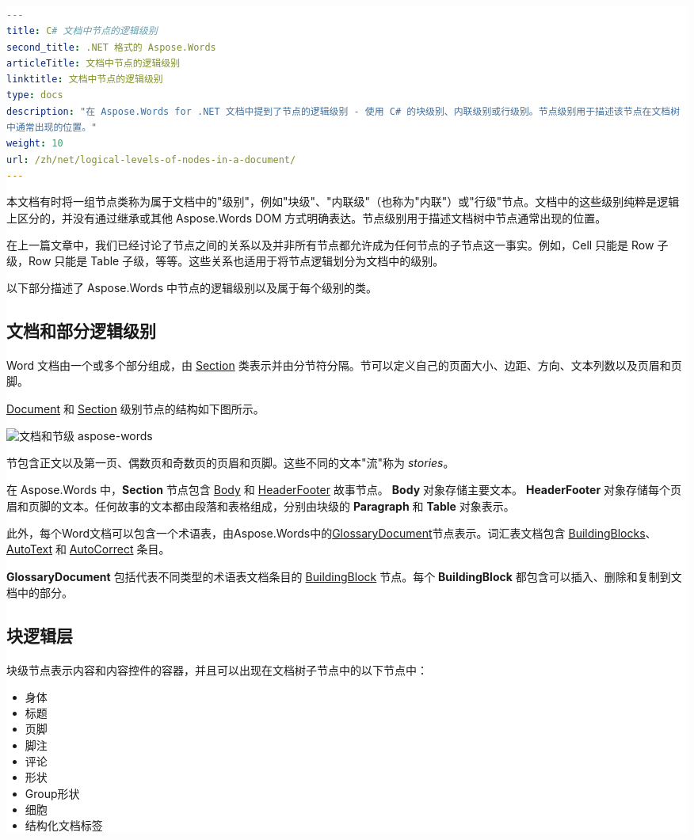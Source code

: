 ```yaml
---
title: C# 文档中节点的逻辑级别
second_title: .NET 格式的 Aspose.Words
articleTitle: 文档中节点的逻辑级别
linktitle: 文档中节点的逻辑级别
type: docs
description: "在 Aspose.Words for .NET 文档中提到了节点的逻辑级别 - 使用 C# 的块级别、内联级别或行级别。节点级别用于描述该节点在文档树中通常出现的位置。"
weight: 10
url: /zh/net/logical-levels-of-nodes-in-a-document/
---
```


本文档有时将一组节点类称为属于文档中的"级别"，例如"块级"、"内联级"（也称为"内联"）或"行级"节点。文档中的这些级别纯粹是逻辑上区分的，并没有通过继承或其他 Aspose.Words DOM 方式明确表达。节点级别用于描述文档树中节点通常出现的位置。

在上一篇文章中，我们已经讨论了节点之间的关系以及并非所有节点都允许成为任何节点的子节点这一事实。例如，Cell 只能是 Row 子级，Row 只能是 Table 子级，等等。这些关系也适用于将节点逻辑划分为文档中的级别。

以下部分描述了 Aspose.Words 中节点的逻辑级别以及属于每个级别的类。

## 文档和部分逻辑级别

Word 文档由一个或多个部分组成，由 [Section](https://reference.aspose.com/words/net/aspose.words/section/) 类表示并由分节符分隔。节可以定义自己的页面大小、边距、方向、文本列数以及页眉和页脚。

[Document](https://reference.aspose.com/words/net/aspose.words/document/) 和 [Section](https://reference.aspose.com/words/net/aspose.words/section/) 级别节点的结构如下图所示。

<img src="/words/net/logical-levels-of-nodes-in-a-document/document-and-section-level.png" alt="文档和节级 aspose-words" style="width:700px"/>

节包含正文以及第一页、偶数页和奇数页的页眉和页脚。这些不同的文本"流"称为 *stories*。

在 Aspose.Words 中，**Section** 节点包含 [Body](https://reference.aspose.com/words/net/aspose.words/body/) 和 [HeaderFooter](https://reference.aspose.com/words/net/aspose.words/headerfooter/) 故事节点。 **Body** 对象存储主要文本。 **HeaderFooter** 对象存储每个页眉和页脚的文本。任何故事的文本都由段落和表格组成，分别由块级的 **Paragraph** 和 **Table** 对象表示。

此外，每个Word文档可以包含一个术语表，由Aspose.Words中的[GlossaryDocument](https://reference.aspose.com/words/net/aspose.words.buildingblocks/glossarydocument/)节点表示。词汇表文档包含 [BuildingBlocks](https://reference.aspose.com/words/net/aspose.words.buildingblocks/glossarydocument/buildingblocks/)、[AutoText](https://reference.aspose.com/words/net/aspose.words.buildingblocks/buildingblocktype/) 和 [AutoCorrect](https://reference.aspose.com/words/net/aspose.words.buildingblocks/buildingblocktype/) 条目。

**GlossaryDocument** 包括代表不同类型的术语表文档条目的 [BuildingBlock](https://reference.aspose.com/words/net/aspose.words.buildingblocks/buildingblock/) 节点。每个 **BuildingBlock** 都包含可以插入、删除和复制到文档中的部分。

## 块逻辑层

块级节点表示内容和内容控件的容器，并且可以出现在文档树子节点中的以下节点中：

- 身体
- 标题
- 页脚
- 脚注
- 评论
- 形状
- Group形状
- 细胞
- 结构化文档标签

